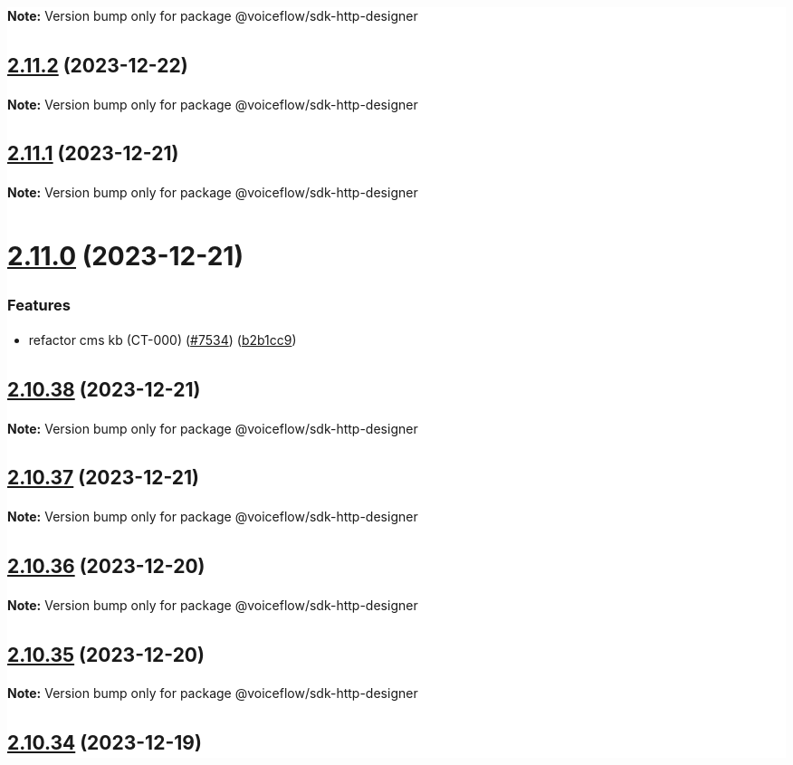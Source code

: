 **Note:** Version bump only for package @voiceflow/sdk-http-designer

## [2.11.2](https://github.com/voiceflow/creator-app/compare/@voiceflow/sdk-http-designer@2.11.1...@voiceflow/sdk-http-designer@2.11.2) (2023-12-22)

**Note:** Version bump only for package @voiceflow/sdk-http-designer

## [2.11.1](https://github.com/voiceflow/creator-app/compare/@voiceflow/sdk-http-designer@2.11.0...@voiceflow/sdk-http-designer@2.11.1) (2023-12-21)

**Note:** Version bump only for package @voiceflow/sdk-http-designer

# [2.11.0](https://github.com/voiceflow/creator-app/compare/@voiceflow/sdk-http-designer@2.10.38...@voiceflow/sdk-http-designer@2.11.0) (2023-12-21)

### Features

* refactor cms kb (CT-000) ([#7534](https://github.com/voiceflow/creator-app/issues/7534)) ([b2b1cc9](https://github.com/voiceflow/creator-app/commit/b2b1cc9c26b301135dde413a26dac886b53087e8))

## [2.10.38](https://github.com/voiceflow/creator-app/compare/@voiceflow/sdk-http-designer@2.10.37...@voiceflow/sdk-http-designer@2.10.38) (2023-12-21)

**Note:** Version bump only for package @voiceflow/sdk-http-designer

## [2.10.37](https://github.com/voiceflow/creator-app/compare/@voiceflow/sdk-http-designer@2.10.36...@voiceflow/sdk-http-designer@2.10.37) (2023-12-21)

**Note:** Version bump only for package @voiceflow/sdk-http-designer

## [2.10.36](https://github.com/voiceflow/creator-app/compare/@voiceflow/sdk-http-designer@2.10.35...@voiceflow/sdk-http-designer@2.10.36) (2023-12-20)

**Note:** Version bump only for package @voiceflow/sdk-http-designer

## [2.10.35](https://github.com/voiceflow/creator-app/compare/@voiceflow/sdk-http-designer@2.10.34...@voiceflow/sdk-http-designer@2.10.35) (2023-12-20)

**Note:** Version bump only for package @voiceflow/sdk-http-designer

## [2.10.34](https://github.com/voiceflow/creator-app/compare/@voiceflow/sdk-http-designer@2.10.33...@voiceflow/sdk-http-designer@2.10.34) (2023-12-19)
